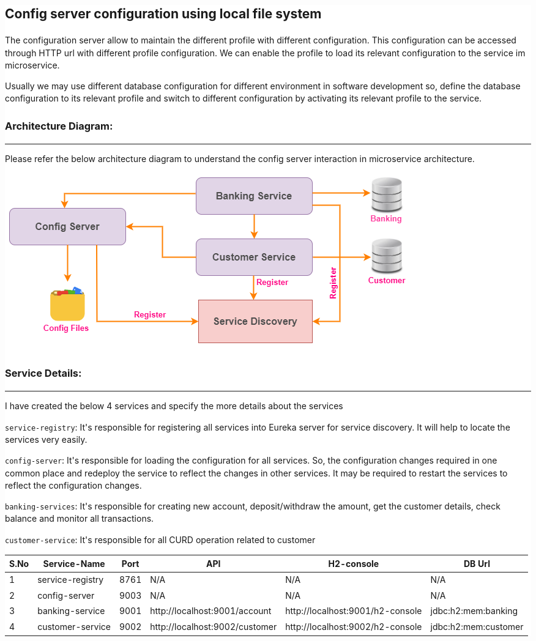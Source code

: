 ## Config server configuration using local file system
The configuration server allow to maintain the different profile with different configuration. This configuration can be accessed through HTTP url with different profile configuration. We can enable the profile to load its relevant configuration to the service im microservice. 

Usually we may use different database configuration for different environment in software development so, define the database configuration to its relevant profile and switch to different configuration by activating its relevant profile to the service.

### Architecture Diagram:
___
Please refer the below architecture diagram to understand the config server interaction in microservice architecture.
![config_local.png](_img/config_local.png)

### Service Details:
___
I have created the below 4 services and specify the more details about the services

`service-registry`: It's responsible for registering all services into Eureka server for service discovery. It will help to locate the services very easily.

`config-server`: It's responsible for loading the configuration for all services. So, the configuration changes required in one common place and redeploy the service to reflect the changes in other services. It may be required to restart the services to reflect the configuration changes. 

`banking-services`: It's responsible for creating new account, deposit/withdraw the amount, get the customer details, check balance and monitor all transactions.

`customer-service`: It's responsible for all CURD operation related to customer


|S.No| Service-Name     | Port | API                            |H2-console| DB Url |
-----|------------------|------|--------------------------------|----------|--------|
1| service-registry | 8761 | N/A                            |N/A| N/A    |
2| config-server    | 9003 | N/A                            |N/A| N/A    |
3| banking-service  | 9001 | http://localhost:9001/account  |http://localhost:9001/h2-console| jdbc:h2:mem:banking |
4| customer-service | 9002 | http://localhost:9002/customer |http://localhost:9002/h2-console|jdbc:h2:mem:customer|
